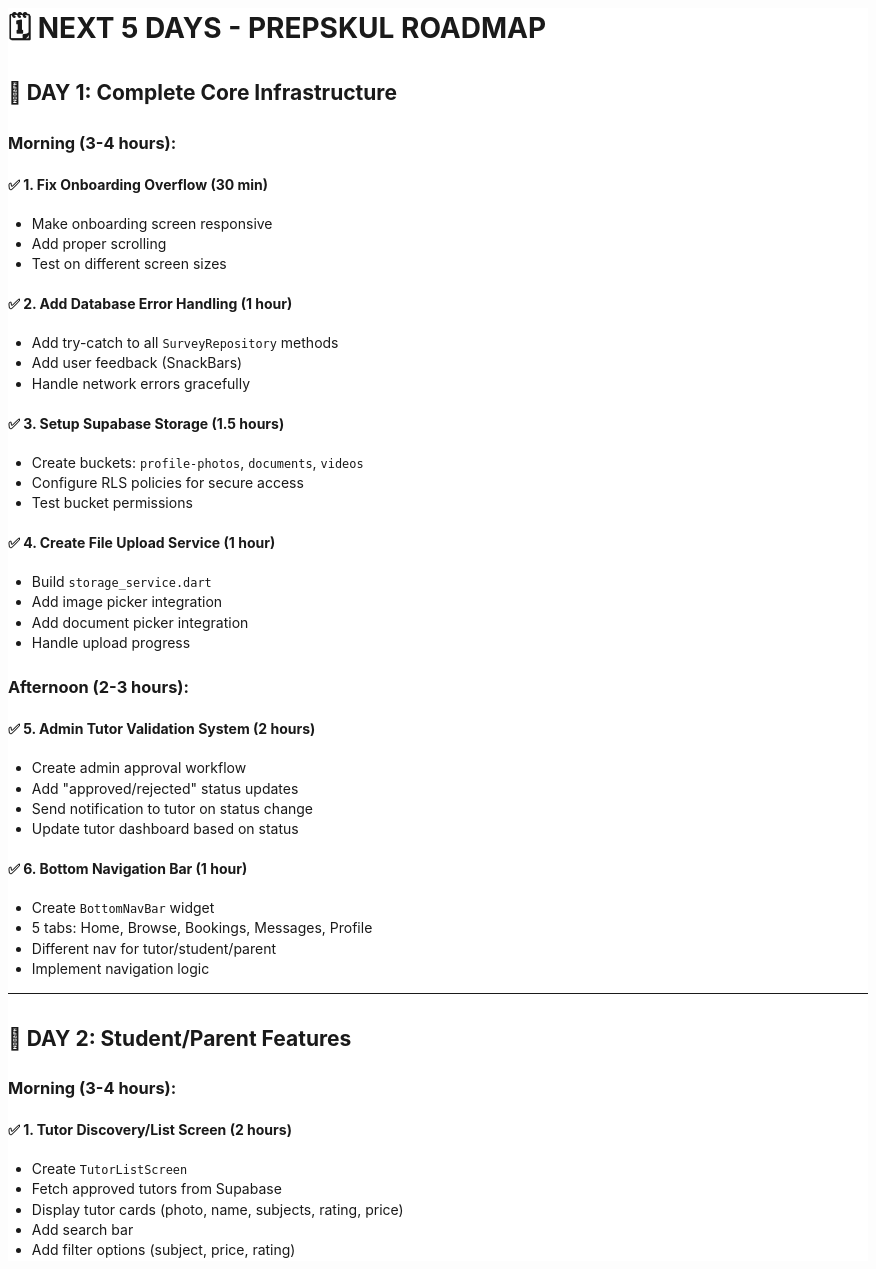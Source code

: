 # 🗓️ NEXT 5 DAYS - PREPSKUL ROADMAP

## 📅 **DAY 1: Complete Core Infrastructure**

### **Morning (3-4 hours):**

#### ✅ **1. Fix Onboarding Overflow** (30 min)
- Make onboarding screen responsive
- Add proper scrolling
- Test on different screen sizes

#### ✅ **2. Add Database Error Handling** (1 hour)
- Add try-catch to all `SurveyRepository` methods
- Add user feedback (SnackBars)
- Handle network errors gracefully

#### ✅ **3. Setup Supabase Storage** (1.5 hours)
- Create buckets: `profile-photos`, `documents`, `videos`
- Configure RLS policies for secure access
- Test bucket permissions

#### ✅ **4. Create File Upload Service** (1 hour)
- Build `storage_service.dart`
- Add image picker integration
- Add document picker integration
- Handle upload progress

### **Afternoon (2-3 hours):**

#### ✅ **5. Admin Tutor Validation System** (2 hours)
- Create admin approval workflow
- Add "approved/rejected" status updates
- Send notification to tutor on status change
- Update tutor dashboard based on status

#### ✅ **6. Bottom Navigation Bar** (1 hour)
- Create `BottomNavBar` widget
- 5 tabs: Home, Browse, Bookings, Messages, Profile
- Different nav for tutor/student/parent
- Implement navigation logic

---

## 📅 **DAY 2: Student/Parent Features**

### **Morning (3-4 hours):**

#### ✅ **1. Tutor Discovery/List Screen** (2 hours)
- Create `TutorListScreen`
- Fetch approved tutors from Supabase
- Display tutor cards (photo, name, subjects, rating, price)
- Add search bar
- Add filter options (subject, price, rating)
